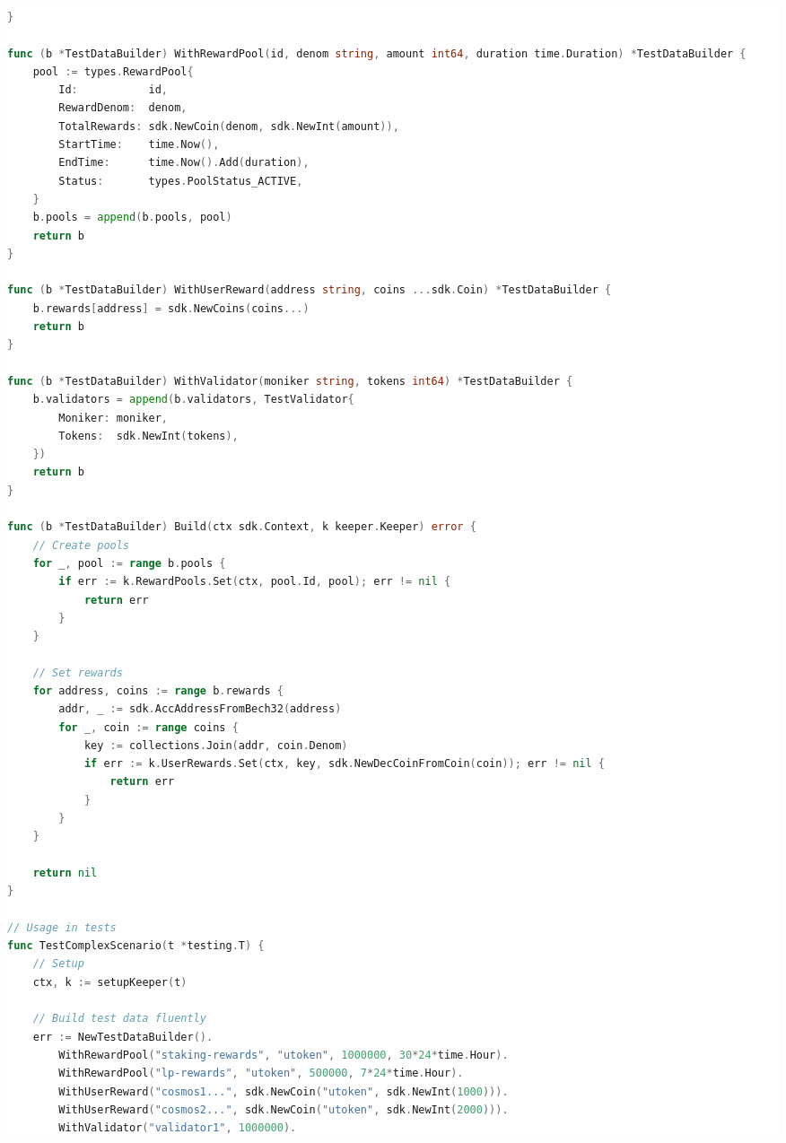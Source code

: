 ```go
}

func (b *TestDataBuilder) WithRewardPool(id, denom string, amount int64, duration time.Duration) *TestDataBuilder {
    pool := types.RewardPool{
        Id:           id,
        RewardDenom:  denom,
        TotalRewards: sdk.NewCoin(denom, sdk.NewInt(amount)),
        StartTime:    time.Now(),
        EndTime:      time.Now().Add(duration),
        Status:       types.PoolStatus_ACTIVE,
    }
    b.pools = append(b.pools, pool)
    return b
}

func (b *TestDataBuilder) WithUserReward(address string, coins ...sdk.Coin) *TestDataBuilder {
    b.rewards[address] = sdk.NewCoins(coins...)
    return b
}

func (b *TestDataBuilder) WithValidator(moniker string, tokens int64) *TestDataBuilder {
    b.validators = append(b.validators, TestValidator{
        Moniker: moniker,
        Tokens:  sdk.NewInt(tokens),
    })
    return b
}

func (b *TestDataBuilder) Build(ctx sdk.Context, k keeper.Keeper) error {
    // Create pools
    for _, pool := range b.pools {
        if err := k.RewardPools.Set(ctx, pool.Id, pool); err != nil {
            return err
        }
    }
    
    // Set rewards
    for address, coins := range b.rewards {
        addr, _ := sdk.AccAddressFromBech32(address)
        for _, coin := range coins {
            key := collections.Join(addr, coin.Denom)
            if err := k.UserRewards.Set(ctx, key, sdk.NewDecCoinFromCoin(coin)); err != nil {
                return err
            }
        }
    }
    
    return nil
}

// Usage in tests
func TestComplexScenario(t *testing.T) {
    // Setup
    ctx, k := setupKeeper(t)
    
    // Build test data fluently
    err := NewTestDataBuilder().
        WithRewardPool("staking-rewards", "utoken", 1000000, 30*24*time.Hour).
        WithRewardPool("lp-rewards", "utoken", 500000, 7*24*time.Hour).
        WithUserReward("cosmos1...", sdk.NewCoin("utoken", sdk.NewInt(1000))).
        WithUserReward("cosmos2...", sdk.NewCoin("utoken", sdk.NewInt(2000))).
        WithValidator("validator1", 1000000).
```